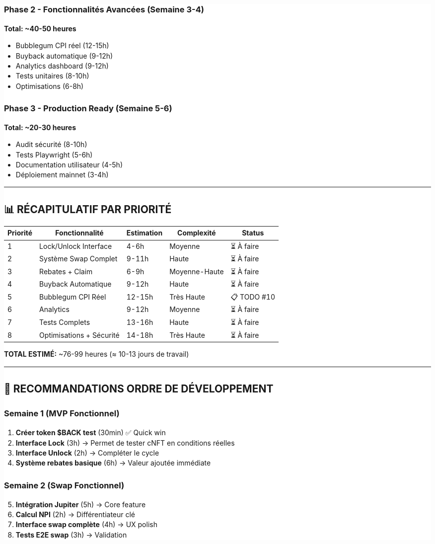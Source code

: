 ### Phase 2 - Fonctionnalités Avancées (Semaine 3-4)
**Total: ~40-50 heures**

- Bubblegum CPI réel (12-15h)
- Buyback automatique (9-12h)
- Analytics dashboard (9-12h)
- Tests unitaires (8-10h)
- Optimisations (6-8h)

### Phase 3 - Production Ready (Semaine 5-6)
**Total: ~20-30 heures**

- Audit sécurité (8-10h)
- Tests Playwright (5-6h)
- Documentation utilisateur (4-5h)
- Déploiement mainnet (3-4h)

---

## 📊 RÉCAPITULATIF PAR PRIORITÉ

| Priorité | Fonctionnalité | Estimation | Complexité | Status |
|----------|----------------|------------|------------|--------|
| 1 | Lock/Unlock Interface | 4-6h | Moyenne | ⏳ À faire |
| 2 | Système Swap Complet | 9-11h | Haute | ⏳ À faire |
| 3 | Rebates + Claim | 6-9h | Moyenne-Haute | ⏳ À faire |
| 4 | Buyback Automatique | 9-12h | Haute | ⏳ À faire |
| 5 | Bubblegum CPI Réel | 12-15h | Très Haute | 📋 TODO #10 |
| 6 | Analytics | 9-12h | Moyenne | ⏳ À faire |
| 7 | Tests Complets | 13-16h | Haute | ⏳ À faire |
| 8 | Optimisations + Sécurité | 14-18h | Très Haute | ⏳ À faire |

**TOTAL ESTIMÉ:** ~76-99 heures (≈ 10-13 jours de travail)

---

## 🎯 RECOMMANDATIONS ORDRE DE DÉVELOPPEMENT

### Semaine 1 (MVP Fonctionnel)
1. **Créer token $BACK test** (30min) ✅ Quick win
2. **Interface Lock** (3h) → Permet de tester cNFT en conditions réelles
3. **Interface Unlock** (2h) → Compléter le cycle
4. **Système rebates basique** (6h) → Valeur ajoutée immédiate

### Semaine 2 (Swap Fonctionnel)
5. **Intégration Jupiter** (5h) → Core feature
6. **Calcul NPI** (2h) → Différentiateur clé
7. **Interface swap complète** (4h) → UX polish
8. **Tests E2E swap** (3h) → Validation
